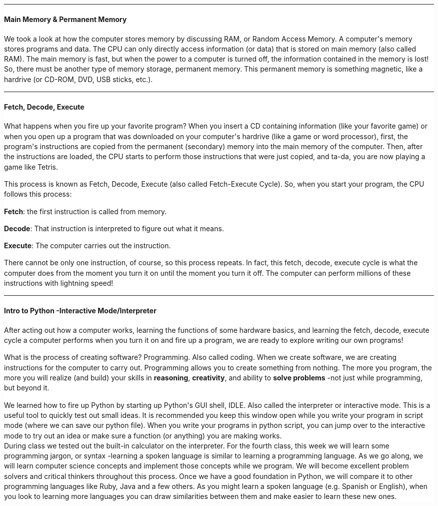 ***  

#### Main Memory & Permanent Memory  

We took a look at how the computer stores memory by discussing RAM, or Random Access Memory. A computer's memory stores programs and data. The CPU can only directly access information (or data) that is stored on main memory (also called RAM). The main memory is fast, but when the power to a computer is turned off, the information contained in the memory is lost! So, there must be another type of memory storage, permanent memory. This permanent memory is something magnetic, like a hardrive (or CD-ROM, DVD, USB sticks, etc.).  

***  

#### Fetch, Decode, Execute  

What happens when you fire up your favorite program? When you insert a CD containing information (like your favorite game) or when you open up a program that was downloaded on your computer's hardrive (like a game or word processor), first, the program's instructions are copied from the permanent (secondary) memory into the main memory of the computer. Then, after the instructions are loaded, the CPU starts to perform those instructions that were just copied, and ta-da, you are now playing a game like Tetris.  

This process is known as Fetch, Decode, Execute (also called Fetch-Execute Cycle). So, when you start your program, the CPU follows this process:  

**Fetch**: the first instruction is called from memory.  

**Decode**: That instruction is interpreted to figure out what it means.  

**Execute**: The computer carries out the instruction.  

There cannot be only one instruction, of course, so this process repeats. In fact, this fetch, decode, execute cycle is what the computer does from the moment you turn it on until the moment you turn it off. The computer can perform millions of these instructions with lightning speed!   

***  

#### Intro to Python -Interactive Mode/Interpreter    

After acting out how a computer works, learning the functions of some hardware basics, and learning the fetch, decode, execute cycle a computer performs when you turn it on and fire up a program, we are ready to explore writing our own programs!  

What is the process of creating software? Programming. Also called coding. When we create software, we are creating instructions for the computer to carry out. Programming allows you to create something from nothing. The more you program, the more you will realize (and build) your skills in **reasoning**, **creativity**, and ability to **solve problems** -not just while programming, but beyond it.  

We learned how to fire up Python by starting up Python's GUI shell, IDLE. Also called the interpreter or interactive mode. This is a useful tool to quickly test out small ideas. It is recommended you keep this window open while you write your program in script mode (where we can save our python file). When you write your programs in python script, you can jump over to the interactive mode to try out an idea or make sure a function (or anything) you are making works.    
During class we tested out the built-in calculator on the interpreter. For the fourth class, this week we will learn some programming jargon, or syntax -learning a spoken language is similar to learning a programming language. As we go along, we will learn computer science concepts and implement those concepts while we program. We will become excellent problem solvers and critical thinkers throughout this process. Once we have a good foundation in Python, we will compare it to other programming languages like Ruby, Java and a few others. As you might learn a spoken language (e.g. Spanish or English), when you look to learning more languages you can draw similarities between them and make easier to learn these new ones.  
